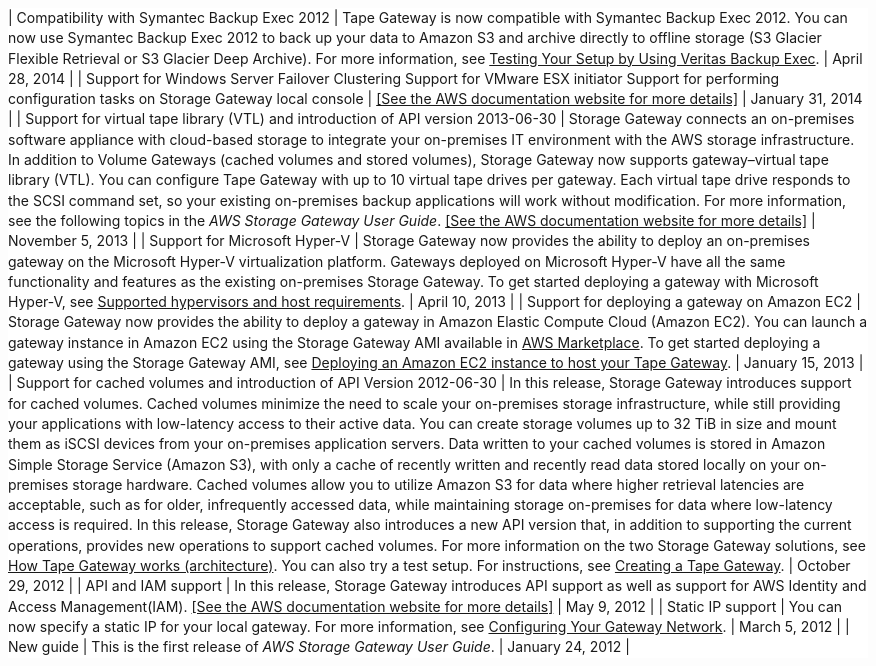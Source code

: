 |  Compatibility with Symantec Backup Exec 2012  |  Tape Gateway is now compatible with Symantec Backup Exec 2012\. You can now use Symantec Backup Exec 2012 to back up your data to Amazon S3 and archive directly to offline storage \(S3 Glacier Flexible Retrieval or S3 Glacier Deep Archive\)\. For more information, see [Testing Your Setup by Using Veritas Backup Exec](https://docs.aws.amazon.com/storagegateway/latest/tgw/backup-BackupExec.html)\.  |  April 28, 2014  | 
|  Support for Windows Server Failover Clustering   Support for VMware ESX initiator   Support for performing configuration tasks on Storage Gateway local console  |  [\[See the AWS documentation website for more details\]](http://docs.aws.amazon.com/storagegateway/latest/tgw/DocumentHistory.html)  |  January 31, 2014  | 
|  Support for virtual tape library \(VTL\) and introduction of API version 2013\-06\-30  |  Storage Gateway connects an on\-premises software appliance with cloud\-based storage to integrate your on\-premises IT environment with the AWS storage infrastructure\. In addition to Volume Gateways \(cached volumes and stored volumes\), Storage Gateway now supports gateway–virtual tape library \(VTL\)\. You can configure Tape Gateway with up to 10 virtual tape drives per gateway\. Each virtual tape drive responds to the SCSI command set, so your existing on\-premises backup applications will work without modification\. For more information, see the following topics in the *AWS Storage Gateway User Guide*\. [\[See the AWS documentation website for more details\]](http://docs.aws.amazon.com/storagegateway/latest/tgw/DocumentHistory.html)  |  November 5, 2013  | 
|  Support for Microsoft Hyper\-V  |  Storage Gateway now provides the ability to deploy an on\-premises gateway on the Microsoft Hyper\-V virtualization platform\. Gateways deployed on Microsoft Hyper\-V have all the same functionality and features as the existing on\-premises Storage Gateway\. To get started deploying a gateway with Microsoft Hyper\-V, see [Supported hypervisors and host requirements](Requirements.md#requirements-host)\.  |  April 10, 2013  | 
|  Support for deploying a gateway on Amazon EC2  |  Storage Gateway now provides the ability to deploy a gateway in Amazon Elastic Compute Cloud \(Amazon EC2\)\. You can launch a gateway instance in Amazon EC2 using the Storage Gateway AMI available in [AWS Marketplace](http://aws.amazon.com/marketplace/pp/B00AZ4Q6MM)\. To get started deploying a gateway using the Storage Gateway AMI, see [Deploying an Amazon EC2 instance to host your Tape Gateway](ec2-gateway-common.md)\.  |  January 15, 2013  | 
|  Support for cached volumes and introduction of API Version 2012\-06\-30  |  In this release, Storage Gateway introduces support for cached volumes\. Cached volumes minimize the need to scale your on\-premises storage infrastructure, while still providing your applications with low\-latency access to their active data\. You can create storage volumes up to 32 TiB in size and mount them as iSCSI devices from your on\-premises application servers\. Data written to your cached volumes is stored in Amazon Simple Storage Service \(Amazon S3\), with only a cache of recently written and recently read data stored locally on your on\-premises storage hardware\. Cached volumes allow you to utilize Amazon S3 for data where higher retrieval latencies are acceptable, such as for older, infrequently accessed data, while maintaining storage on\-premises for data where low\-latency access is required\. In this release, Storage Gateway also introduces a new API version that, in addition to supporting the current operations, provides new operations to support cached volumes\. For more information on the two Storage Gateway solutions, see [How Tape Gateway works \(architecture\)](StorageGatewayConcepts.md)\. You can also try a test setup\. For instructions, see [Creating a Tape Gateway](https://docs.aws.amazon.com/storagegateway/latest/tgw/create-tape-gateway.html)\.  |  October 29, 2012  | 
|  API and IAM support  |  In this release, Storage Gateway introduces API support as well as support for AWS Identity and Access Management\(IAM\)\. [\[See the AWS documentation website for more details\]](http://docs.aws.amazon.com/storagegateway/latest/tgw/DocumentHistory.html)  | May 9, 2012 | 
|  Static IP support  |   You can now specify a static IP for your local gateway\. For more information, see [Configuring Your Gateway Network](manage-on-premises-common.md#MaintenanceConfiguringStaticIP-common)\.  |  March 5, 2012  | 
|  New guide  |   This is the first release of *AWS Storage Gateway User Guide*\.  |  January 24, 2012  | 